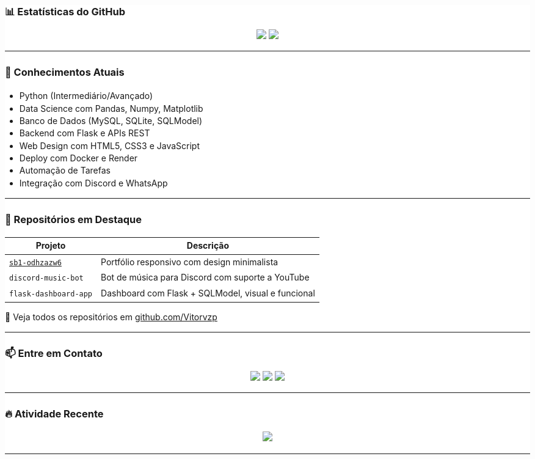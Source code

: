 
### 📊 Estatísticas do GitHub

<p align="center">
  <img width="47%" src="https://github-readme-stats.vercel.app/api?username=Vitorvzp&show_icons=true&theme=tokyonight&hide=prs&count_private=true" />
  <img width="47%" src="https://github-readme-stats.vercel.app/api/top-langs/?username=Vitorvzp&layout=compact&theme=tokyonight" />
</p>

---

### 🧠 Conhecimentos Atuais

- Python (Intermediário/Avançado)
- Data Science com Pandas, Numpy, Matplotlib
- Banco de Dados (MySQL, SQLite, SQLModel)
- Backend com Flask e APIs REST
- Web Design com HTML5, CSS3 e JavaScript
- Deploy com Docker e Render
- Automação de Tarefas
- Integração com Discord e WhatsApp

---

### 📁 Repositórios em Destaque

| Projeto | Descrição |
|--------|-----------|
| [`sb1-odhzazw6`](https://github.com/Vitorvzp/sb1-odhzazw6) | Portfólio responsivo com design minimalista |
| `discord-music-bot` | Bot de música para Discord com suporte a YouTube |
| `flask-dashboard-app` | Dashboard com Flask + SQLModel, visual e funcional |

🔗 Veja todos os repositórios em [github.com/Vitorvzp](https://github.com/Vitorvzp)

---

### 📫 Entre em Contato

<p align="center">
  <a href="mailto:Vitorvzp722@gmail.com"><img src="https://img.shields.io/badge/-Gmail-red?style=for-the-badge&logo=gmail&logoColor=white"/></a>
  <a href="https://www.linkedin.com/in/seu-perfil"><img src="https://img.shields.io/badge/-LinkedIn-0077B5?style=for-the-badge&logo=linkedin&logoColor=white"/></a>
  <a href="https://github.com/Vitorvzp"><img src="https://img.shields.io/badge/-GitHub-181717?style=for-the-badge&logo=github&logoColor=white"/></a>
</p>

---

### 🔥 Atividade Recente

<p align="center">
  <img src="https://github-readme-activity-graph.vercel.app/graph?username=Vitorvzp&theme=tokyo-night&hide_border=true" />
</p>

---